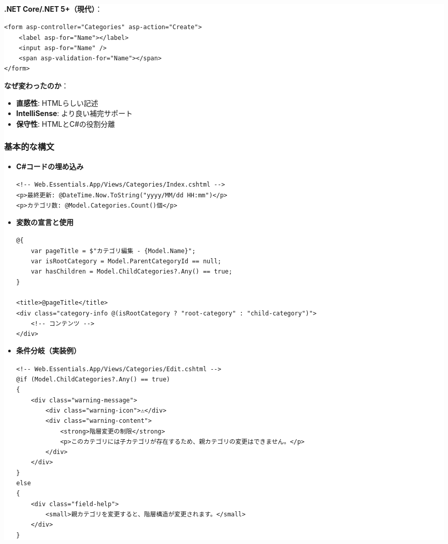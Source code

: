 **.NET Core/.NET 5+（現代）**：
```cshtml
<form asp-controller="Categories" asp-action="Create">
    <label asp-for="Name"></label>
    <input asp-for="Name" />
    <span asp-validation-for="Name"></span>
</form>
```

**なぜ変わったのか**：
- **直感性**: HTMLらしい記述
- **IntelliSense**: より良い補完サポート  
- **保守性**: HTMLとC#の役割分離

### 基本的な構文

- **C#コードの埋め込み**

  ```cshtml
  <!-- Web.Essentials.App/Views/Categories/Index.cshtml -->
  <p>最終更新: @DateTime.Now.ToString("yyyy/MM/dd HH:mm")</p>
  <p>カテゴリ数: @Model.Categories.Count()個</p>
  ```

- **変数の宣言と使用**

  ```cshtml
  @{
      var pageTitle = $"カテゴリ編集 - {Model.Name}";
      var isRootCategory = Model.ParentCategoryId == null;
      var hasChildren = Model.ChildCategories?.Any() == true;
  }
  
  <title>@pageTitle</title>
  <div class="category-info @(isRootCategory ? "root-category" : "child-category")">
      <!-- コンテンツ -->
  </div>
  ```

- **条件分岐（実装例）**

  ```cshtml
  <!-- Web.Essentials.App/Views/Categories/Edit.cshtml -->
  @if (Model.ChildCategories?.Any() == true)
  {
      <div class="warning-message">
          <div class="warning-icon">⚠️</div>
          <div class="warning-content">
              <strong>階層変更の制限</strong>
              <p>このカテゴリには子カテゴリが存在するため、親カテゴリの変更はできません。</p>
          </div>
      </div>
  }
  else
  {
      <div class="field-help">
          <small>親カテゴリを変更すると、階層構造が変更されます。</small>
      </div>
  }
  ```
